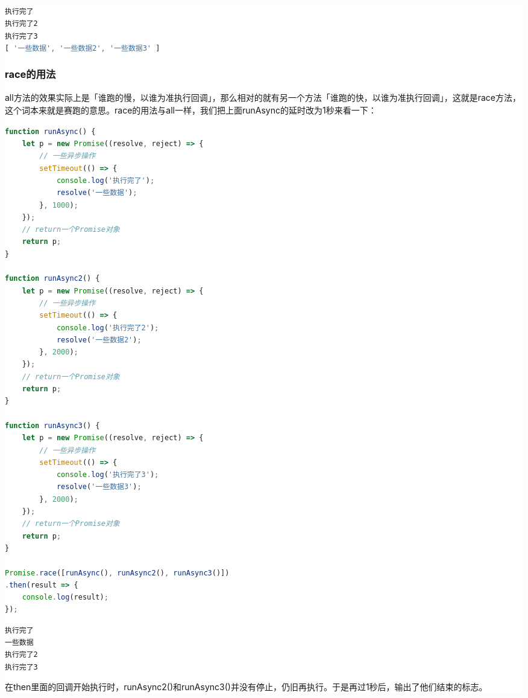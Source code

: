 ```js
执行完了
执行完了2
执行完了3
[ '一些数据', '一些数据2', '一些数据3' ]
```
### race的用法
all方法的效果实际上是「谁跑的慢，以谁为准执行回调」，那么相对的就有另一个方法「谁跑的快，以谁为准执行回调」，这就是race方法，这个词本来就是赛跑的意思。race的用法与all一样，我们把上面runAsync的延时改为1秒来看一下：
```js
function runAsync() {
    let p = new Promise((resolve, reject) => {
        // 一些异步操作
        setTimeout(() => {
            console.log('执行完了');
            resolve('一些数据');
        }, 1000);
    });
    // return一个Promise对象
    return p;
}

function runAsync2() {
    let p = new Promise((resolve, reject) => {
        // 一些异步操作
        setTimeout(() => {
            console.log('执行完了2');
            resolve('一些数据2');
        }, 2000);
    });
    // return一个Promise对象
    return p;
}

function runAsync3() {
    let p = new Promise((resolve, reject) => {
        // 一些异步操作
        setTimeout(() => {
            console.log('执行完了3');
            resolve('一些数据3');
        }, 2000);
    });
    // return一个Promise对象
    return p;
}

Promise.race([runAsync(), runAsync2(), runAsync3()])
.then(result => {
    console.log(result);
});
```
```js
执行完了
一些数据
执行完了2
执行完了3
```
在then里面的回调开始执行时，runAsync2()和runAsync3()并没有停止，仍旧再执行。于是再过1秒后，输出了他们结束的标志。
